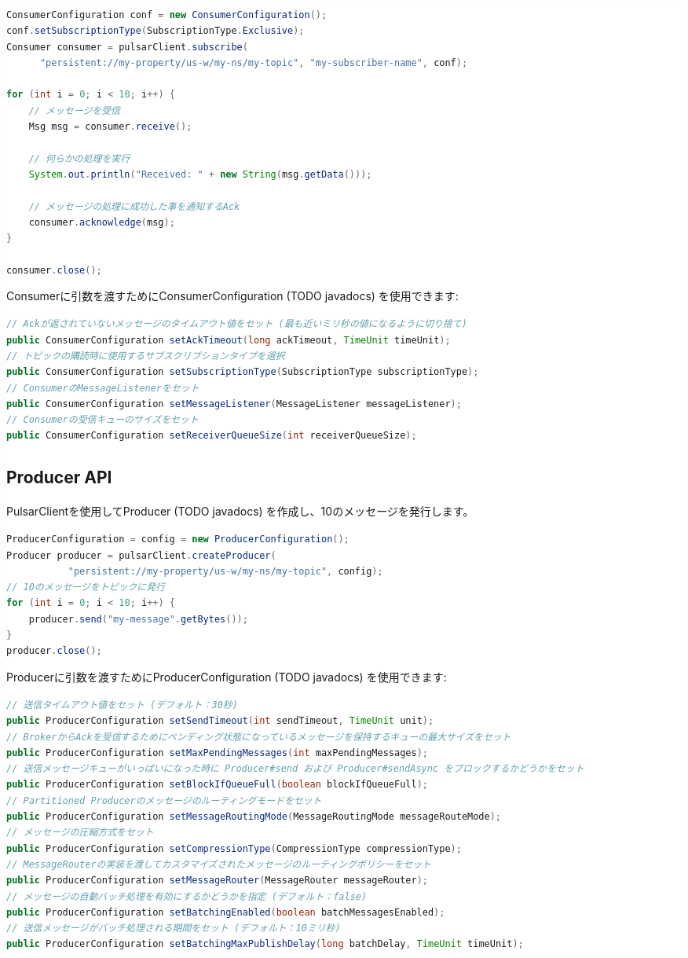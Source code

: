 ```java
ConsumerConfiguration conf = new ConsumerConfiguration();
conf.setSubscriptionType(SubscriptionType.Exclusive);
Consumer consumer = pulsarClient.subscribe(
      "persistent://my-property/us-w/my-ns/my-topic", "my-subscriber-name", conf);

for (int i = 0; i < 10; i++) {
    // メッセージを受信
    Msg msg = consumer.receive();

    // 何らかの処理を実行
    System.out.println("Received: " + new String(msg.getData()));

    // メッセージの処理に成功した事を通知するAck
    consumer.acknowledge(msg);
}

consumer.close();
```

Consumerに引数を渡すためにConsumerConfiguration (TODO javadocs) を使用できます:

```java
// Ackが返されていないメッセージのタイムアウト値をセット (最も近いミリ秒の値になるように切り捨て)
public ConsumerConfiguration setAckTimeout(long ackTimeout, TimeUnit timeUnit);
// トピックの購読時に使用するサブスクリプションタイプを選択
public ConsumerConfiguration setSubscriptionType(SubscriptionType subscriptionType);
// ConsumerのMessageListenerをセット
public ConsumerConfiguration setMessageListener(MessageListener messageListener);
// Consumerの受信キューのサイズをセット
public ConsumerConfiguration setReceiverQueueSize(int receiverQueueSize);
```


## Producer API

PulsarClientを使用してProducer (TODO javadocs) を作成し、10のメッセージを発行します。
```java
ProducerConfiguration = config = new ProducerConfiguration();
Producer producer = pulsarClient.createProducer(
           "persistent://my-property/us-w/my-ns/my-topic", config);
// 10のメッセージをトピックに発行
for (int i = 0; i < 10; i++) {
    producer.send("my-message".getBytes());
}
producer.close();
```

Producerに引数を渡すためにProducerConfiguration (TODO javadocs) を使用できます:

```java
// 送信タイムアウト値をセット (デフォルト：30秒)
public ProducerConfiguration setSendTimeout(int sendTimeout, TimeUnit unit);
// BrokerからAckを受信するためにペンディング状態になっているメッセージを保持するキューの最大サイズをセット
public ProducerConfiguration setMaxPendingMessages(int maxPendingMessages);
// 送信メッセージキューがいっぱいになった時に Producer#send および Producer#sendAsync をブロックするかどうかをセット
public ProducerConfiguration setBlockIfQueueFull(boolean blockIfQueueFull);
// Partitioned Producerのメッセージのルーティングモードをセット
public ProducerConfiguration setMessageRoutingMode(MessageRoutingMode messageRouteMode);
// メッセージの圧縮方式をセット
public ProducerConfiguration setCompressionType(CompressionType compressionType);
// MessageRouterの実装を渡してカスタマイズされたメッセージのルーティングポリシーをセット
public ProducerConfiguration setMessageRouter(MessageRouter messageRouter);
// メッセージの自動バッチ処理を有効にするかどうかを指定 (デフォルト：false)
public ProducerConfiguration setBatchingEnabled(boolean batchMessagesEnabled);
// 送信メッセージがバッチ処理される期間をセット (デフォルト：10ミリ秒)
public ProducerConfiguration setBatchingMaxPublishDelay(long batchDelay, TimeUnit timeUnit);
```